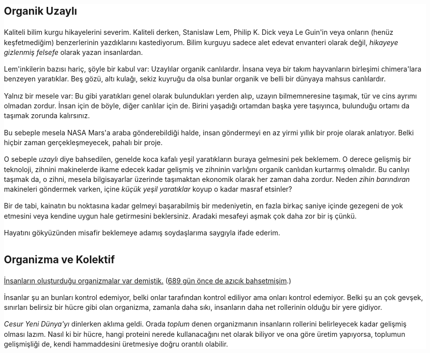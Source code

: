 ## Organik Uzaylı

Kaliteli bilim kurgu hikayelerini severim. Kaliteli derken, Stanislaw Lem,
Philip K. Dick veya Le Guin'in veya onların (henüz keşfetmediğim) benzerlerinin
yazdıklarını kastediyorum. Bilim kurguyu sadece alet edevat envanteri olarak
değil, *hikayeye gizlenmiş felsefe* olarak yazan insanlardan.

Lem'inkilerin bazısı hariç, şöyle bir kabul var: Uzaylılar organik
canlılardır. İnsana veya bir takım hayvanların birleşimi chimera'lara
benzeyen yaratıklar. Beş gözü, altı kulağı, sekiz kuyruğu da olsa bunlar
organik ve belli bir dünyaya mahsus canlılardır.

Yalnız bir mesele var: Bu gibi yaratıkları genel olarak bulundukları
yerden alıp, uzayın bilmemneresine taşımak, tür ve cins ayrımı olmadan
zordur. İnsan için de böyle, diğer canlılar için de. Birini yaşadığı
ortamdan başka yere taşıyınca, bulunduğu ortamı da taşımak zorunda
kalırsınız.

Bu sebeple mesela NASA Mars'a araba gönderebildiği halde, insan
göndermeyi en az yirmi yıllık bir proje olarak anlatıyor. Belki hiçbir
zaman gerçekleşmeyecek, pahalı bir proje.

O sebeple *uzaylı* diye bahsedilen, genelde koca kafalı yeşil
yaratıkların buraya gelmesini pek beklemem. O derece gelişmiş bir
teknoloji, zihnini makinelerde ikame edecek kadar gelişmiş ve zihninin
varlığını organik canlıdan kurtarmış olmalıdır. Bu canlıyı taşımak da, o
zihni, mesela bilgisayarlar üzerinde taşımaktan ekonomik olarak her
zaman daha zordur. Neden *zihin barındıran* makineleri göndermek varken,
içine *küçük yeşil yaratıklar* koyup o kadar masraf etsinler?

Bir de tabi, kainatın bu noktasına kadar gelmeyi başarabilmiş bir
medeniyetin, en fazla birkaç saniye içinde gezegeni de yok etmesini veya
kendine uygun hale getirmesini beklersiniz. Aradaki mesafeyi aşmak çok
daha zor bir iş çünkü.

Hayatını gökyüzünden misafir beklemeye adamış soydaşlarıma saygıyla
ifade ederim.

## Organizma ve Kolektif 

[İnsanların oluşturduğu organizmalar var
demiştik.](file:~/Repository/eminresah/kanser-olarak-insan/index.org)
([689 gün önce de azıcık
bahsetmişim](file:~/Repository/eminresah/hayat-oyunu/index.org::organizma%20bahsi).)

İnsanlar şu an bunları kontrol edemiyor, belki onlar tarafından kontrol
ediliyor ama onları kontrol edemiyor. Belki şu an çok gevşek, sınırları
belirsiz bir hücre gibi olan organizma, zamanla daha sıkı, insanların
daha net rollerinin olduğu bir yere gidiyor.

*Cesur Yeni Dünya'yı* dinlerken aklıma geldi. Orada *toplum* denen
organizmanın insanların rollerini belirleyecek kadar gelişmiş olması
lazım. Nasıl ki bir hücre, hangi proteini nerede kullanacağını net
olarak biliyor ve ona göre üretim yapıyorsa, toplumun gelişmişliği de,
kendi hammaddesini üretmesiye doğru orantılı olabilir.
